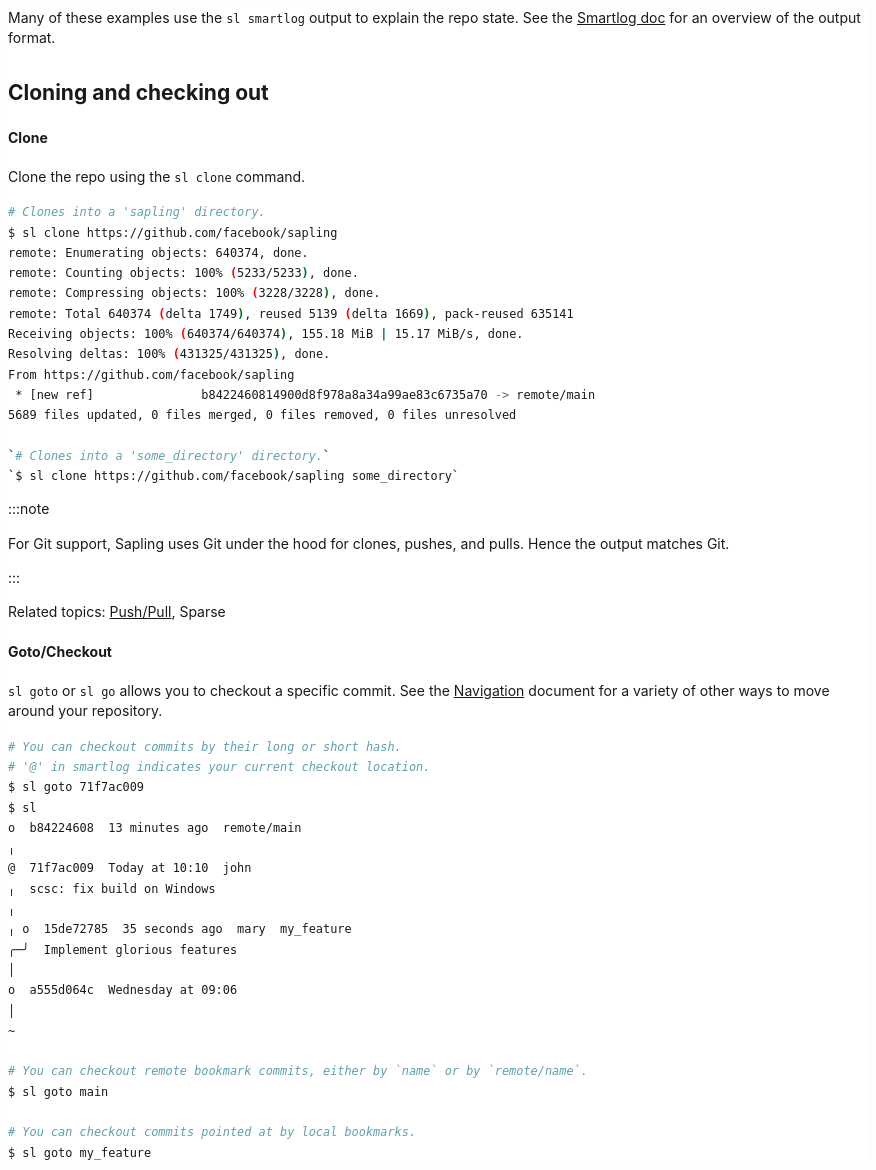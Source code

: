 Many of these examples use the `sl smartlog` output to explain the repo state. See the [Smartlog doc](./smartlog) for an overview of the output format.

## Cloning and checking out

#### Clone

Clone the repo using the `sl clone` command.

```bash
# Clones into a 'sapling' directory.
$ sl clone https://github.com/facebook/sapling
remote: Enumerating objects: 640374, done.
remote: Counting objects: 100% (5233/5233), done.
remote: Compressing objects: 100% (3228/3228), done.
remote: Total 640374 (delta 1749), reused 5139 (delta 1669), pack-reused 635141
Receiving objects: 100% (640374/640374), 155.18 MiB | 15.17 MiB/s, done.
Resolving deltas: 100% (431325/431325), done.
From https://github.com/facebook/sapling
 * [new ref]               b8422460814900d8f978a8a34a99ae83c6735a70 -> remote/main
5689 files updated, 0 files merged, 0 files removed, 0 files unresolved

`# Clones into a 'some_directory' directory.`
`$ sl clone https://github.com/facebook/sapling some_directory`
```

:::note

For Git support, Sapling uses Git under the hood for clones, pushes, and pulls. Hence the output matches Git.

:::

Related topics: [Push/Pull](push-pull.md), Sparse

#### Goto/Checkout

`sl goto` or `sl go` allows you to checkout a specific commit.  See the [Navigation](navigation.md) document for a variety of other ways to move around your repository.

```bash
# You can checkout commits by their long or short hash.
# '@' in smartlog indicates your current checkout location.
$ sl goto 71f7ac009
$ sl
o  b84224608  13 minutes ago  remote/main
╷
@  71f7ac009  Today at 10:10  john
╷  scsc: fix build on Windows
╷
╷ o  15de72785  35 seconds ago  mary  my_feature
╭─╯  Implement glorious features
│
o  a555d064c  Wednesday at 09:06
│
~

# You can checkout remote bookmark commits, either by `name` or by `remote/name`.
$ sl goto main

# You can checkout commits pointed at by local bookmarks.
$ sl goto my_feature
```
